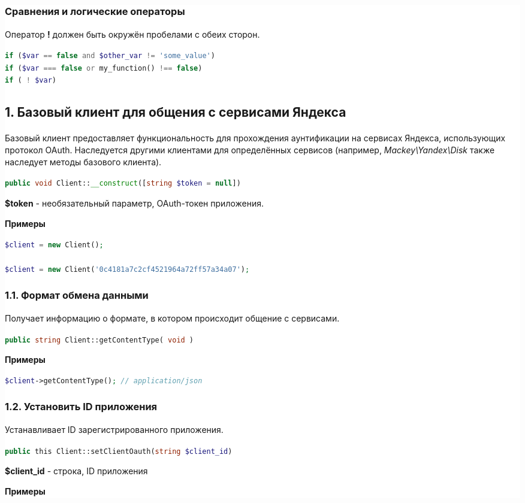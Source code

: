 ### Сравнения и логические операторы

Оператор **!** должен быть окружён пробелами с обеих сторон.

```php
if ($var == false and $other_var != 'some_value')
if ($var === false or my_function() !== false)
if ( ! $var)
```







## 1. Базовый клиент для общения с сервисами Яндекса

Базовый клиент предоставляет функциональность для прохождения аунтификации на сервисах Яндекса, использующих протокол OAuth. Наследуется другими клиентами для определённых сервисов (например, *Mackey\Yandex\Disk* также наследует методы базового клиента).

```php
public void Client::__construct([string $token = null])
```

**$token** - необязательный параметр, OAuth-токен приложения.

**Примеры**

```php
$client = new Client();

$client = new Client('0c4181a7c2cf4521964a72ff57a34a07');
```

### 1.1. Формат обмена данными

Получает информацию о формате, в котором происходит общение с сервисами.

```php
public string Client::getContentType( void )
```

**Примеры**

```php
$client->getContentType(); // application/json
```

### 1.2. Установить ID приложения

Устанавливает ID зарегистрированного приложения.

```php
public this Client::setClientOauth(string $client_id)
```

**$client_id** - строка, ID приложения

**Примеры**
